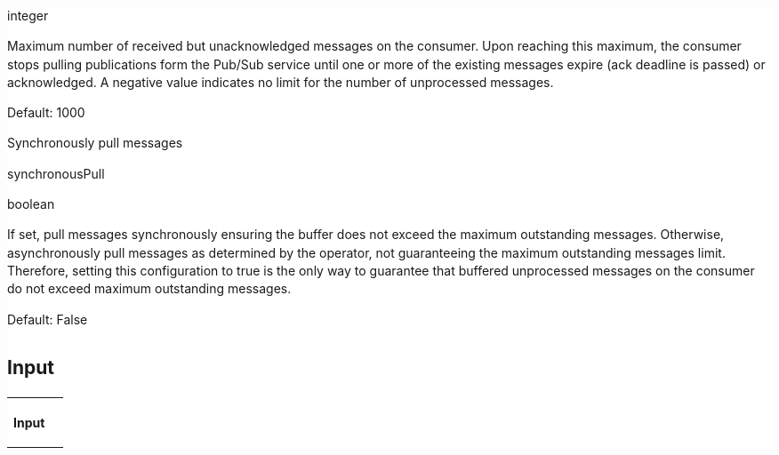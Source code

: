 integer

</td>
<td valign="top">

Maximum number of received but unacknowledged messages on the consumer. Upon reaching this maximum, the consumer stops pulling publications form the Pub/Sub service until one or more of the existing messages expire \(ack deadline is passed\) or acknowledged. A negative value indicates no limit for the number of unprocessed messages.

Default: 1000

</td>
</tr>
<tr>
<td valign="top">

Synchronously pull messages

</td>
<td valign="top">

synchronousPull

</td>
<td valign="top">

boolean

</td>
<td valign="top">

If set, pull messages synchronously ensuring the buffer does not exceed the maximum outstanding messages. Otherwise, asynchronously pull messages as determined by the operator, not guaranteeing the maximum outstanding messages limit. Therefore, setting this configuration to true is the only way to guarantee that buffered unprocessed messages on the consumer do not exceed maximum outstanding messages.

Default: False

</td>
</tr>
</table>



<a name="loio68835e22b134457485f365ea967c203d__section_knq_5f3_vdb"/>

## Input


<table>
<tr>
<th valign="top">

Input

</th>
<th valign="top">
